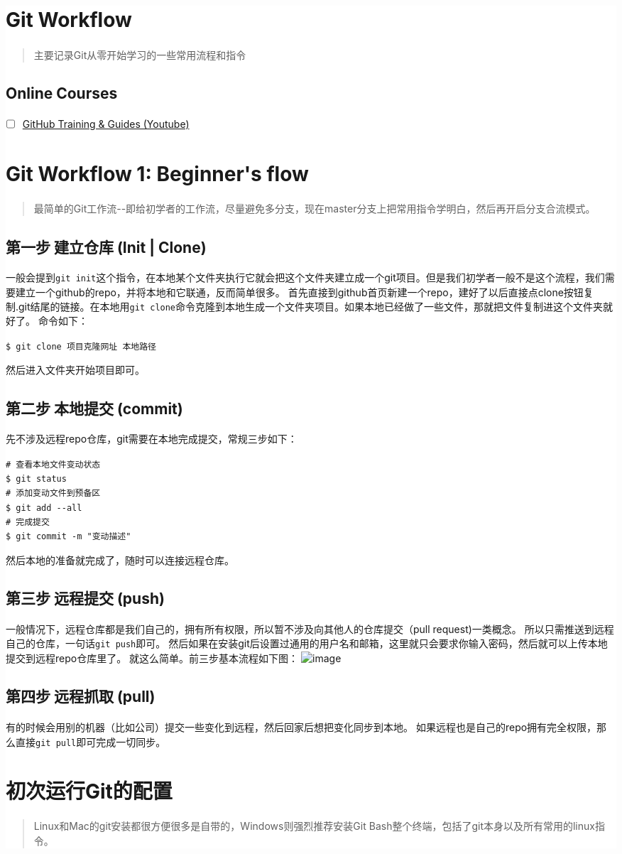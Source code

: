 # Git Workflow
> 主要记录Git从零开始学习的一些常用流程和指令 

## Online Courses
- [ ] [GitHub Training & Guides (Youtube)](https://www.youtube.com/user/GitHubGuides/videos)



# Git Workflow 1: Beginner's flow
> 最简单的Git工作流--即给初学者的工作流，尽量避免多分支，现在master分支上把常用指令学明白，然后再开启分支合流模式。

## 第一步 建立仓库 (Init | Clone)
一般会提到`git init`这个指令，在本地某个文件夹执行它就会把这个文件夹建立成一个git项目。但是我们初学者一般不是这个流程，我们需要建立一个github的repo，并将本地和它联通，反而简单很多。
首先直接到github首页新建一个repo，建好了以后直接点clone按钮复制.git结尾的链接。在本地用`git clone`命令克隆到本地生成一个文件夹项目。如果本地已经做了一些文件，那就把文件复制进这个文件夹就好了。
命令如下：
```
$ git clone 项目克隆网址 本地路径
```
然后进入文件夹开始项目即可。

## 第二步 本地提交 (commit)
先不涉及远程repo仓库，git需要在本地完成提交，常规三步如下：
```git
# 查看本地文件变动状态
$ git status
# 添加变动文件到预备区
$ git add --all
# 完成提交
$ git commit -m "变动描述"
```
然后本地的准备就完成了，随时可以连接远程仓库。

## 第三步 远程提交 (push)
一般情况下，远程仓库都是我们自己的，拥有所有权限，所以暂不涉及向其他人的仓库提交（pull request)一类概念。
所以只需推送到远程自己的仓库，一句话`git push`即可。
然后如果在安装git后设置过通用的用户名和邮箱，这里就只会要求你输入密码，然后就可以上传本地提交到远程repo仓库里了。
就这么简单。前三步基本流程如下图：
![image](https://user-images.githubusercontent.com/14041622/35376835-c56c8fca-01e7-11e8-9e7c-bdcce610a390.png)

## 第四步 远程抓取 (pull)
有的时候会用别的机器（比如公司）提交一些变化到远程，然后回家后想把变化同步到本地。
如果远程也是自己的repo拥有完全权限，那么直接`git pull`即可完成一切同步。


# 初次运行Git的配置
> Linux和Mac的git安装都很方便很多是自带的，Windows则强烈推荐安装Git Bash整个终端，包括了git本身以及所有常用的linux指令。
